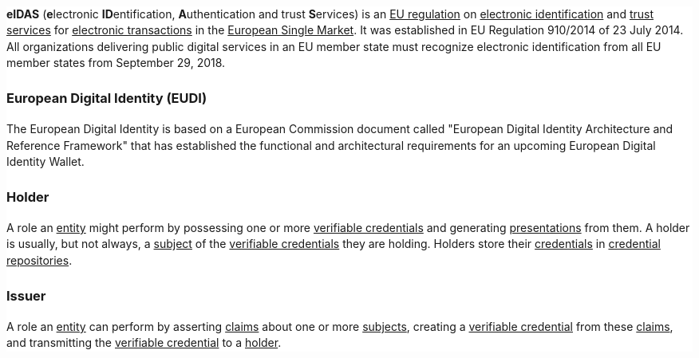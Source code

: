 **eIDAS** (**e**lectronic **ID**entification, **A**uthentication and
trust **S**ervices) is an [EU
regulation](https://en.wikipedia.org/wiki/Regulation_(European_Union))
on [electronic
identification](https://en.wikipedia.org/wiki/Electronic_identification)
and [trust
services](https://en.wikipedia.org/wiki/Trust_service_provider) for
[electronic
transactions](https://en.wikipedia.org/wiki/Electronic_transactions) in
the [European Single
Market](https://en.wikipedia.org/wiki/European_Single_Market). It was
established in EU Regulation 910/2014 of 23 July 2014. All
organizations delivering public digital services in an EU member state
must recognize electronic identification from all EU member states from
September 29, 2018.

### European Digital Identity (EUDI)

The European Digital Identity is based on a European Commission document
called "European Digital Identity Architecture and Reference Framework"
that has established the functional and architectural requirements for
an upcoming European Digital Identity Wallet.

### Holder

A role an [entity](https://www.w3.org/TR/vc-data-model/#dfn-entities)
might perform by possessing one or more [verifiable
credentials](https://www.w3.org/TR/vc-data-model/#dfn-verifiable-credentials)
and generating
[presentations](https://www.w3.org/TR/vc-data-model/#dfn-presentations)
from them. A holder is usually, but not always, a
[subject](https://www.w3.org/TR/vc-data-model/#dfn-subjects) of the
[verifiable
credentials](https://www.w3.org/TR/vc-data-model/#dfn-verifiable-credentials)
they are holding. Holders store their
[credentials](https://www.w3.org/TR/vc-data-model/#dfn-credential) in
[credential
repositories](https://www.w3.org/TR/vc-data-model/#dfn-credential-repository).

### Issuer

A role an [entity](https://www.w3.org/TR/vc-data-model/#dfn-entities)
can perform by asserting
[claims](https://www.w3.org/TR/vc-data-model/#dfn-claims) about one or
more [subjects](https://www.w3.org/TR/vc-data-model/#dfn-subjects),
creating a [verifiable
credential](https://www.w3.org/TR/vc-data-model/#dfn-verifiable-credentials)
from these [claims](https://www.w3.org/TR/vc-data-model/#dfn-claims),
and transmitting the [verifiable
credential](https://www.w3.org/TR/vc-data-model/#dfn-verifiable-credentials)
to a [holder](https://www.w3.org/TR/vc-data-model/#dfn-holders).
